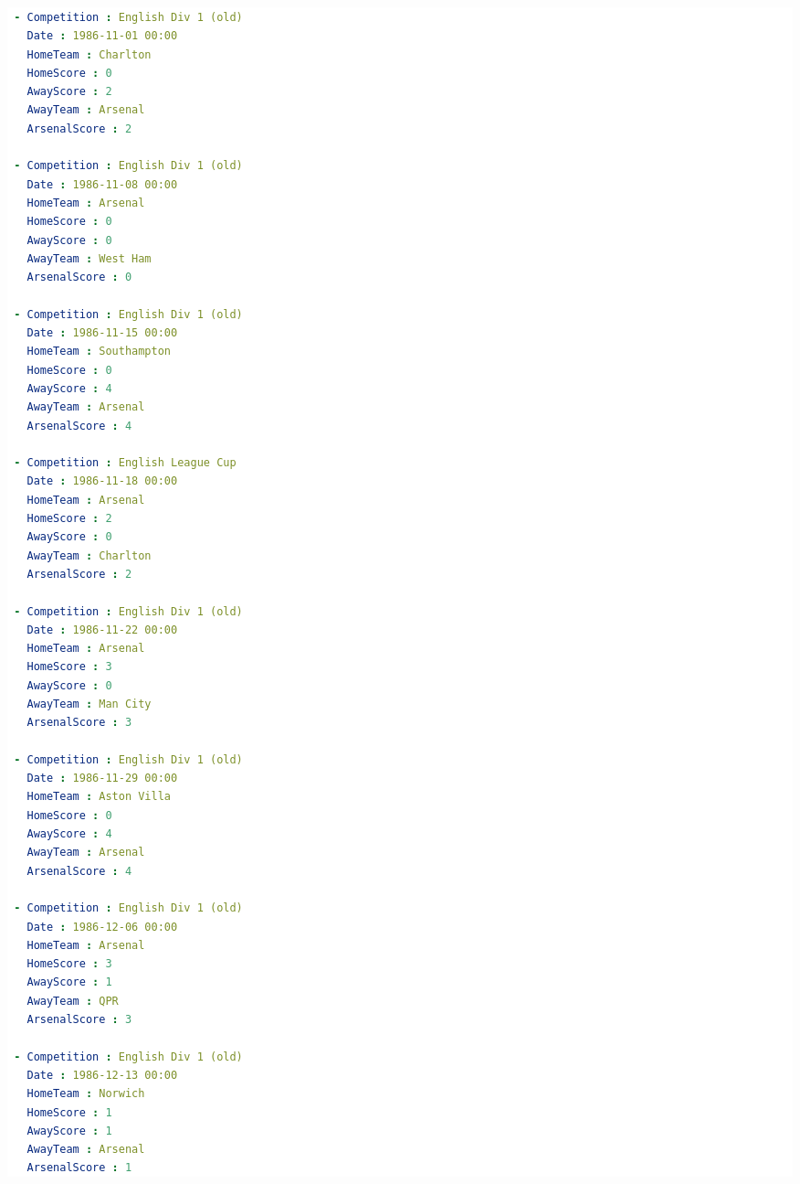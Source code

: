 ```yaml
 - Competition : English Div 1 (old)
   Date : 1986-11-01 00:00
   HomeTeam : Charlton
   HomeScore : 0
   AwayScore : 2
   AwayTeam : Arsenal
   ArsenalScore : 2

 - Competition : English Div 1 (old)
   Date : 1986-11-08 00:00
   HomeTeam : Arsenal
   HomeScore : 0
   AwayScore : 0
   AwayTeam : West Ham
   ArsenalScore : 0

 - Competition : English Div 1 (old)
   Date : 1986-11-15 00:00
   HomeTeam : Southampton
   HomeScore : 0
   AwayScore : 4
   AwayTeam : Arsenal
   ArsenalScore : 4

 - Competition : English League Cup
   Date : 1986-11-18 00:00
   HomeTeam : Arsenal
   HomeScore : 2
   AwayScore : 0
   AwayTeam : Charlton
   ArsenalScore : 2

 - Competition : English Div 1 (old)
   Date : 1986-11-22 00:00
   HomeTeam : Arsenal
   HomeScore : 3
   AwayScore : 0
   AwayTeam : Man City
   ArsenalScore : 3

 - Competition : English Div 1 (old)
   Date : 1986-11-29 00:00
   HomeTeam : Aston Villa
   HomeScore : 0
   AwayScore : 4
   AwayTeam : Arsenal
   ArsenalScore : 4

 - Competition : English Div 1 (old)
   Date : 1986-12-06 00:00
   HomeTeam : Arsenal
   HomeScore : 3
   AwayScore : 1
   AwayTeam : QPR
   ArsenalScore : 3

 - Competition : English Div 1 (old)
   Date : 1986-12-13 00:00
   HomeTeam : Norwich
   HomeScore : 1
   AwayScore : 1
   AwayTeam : Arsenal
   ArsenalScore : 1
```